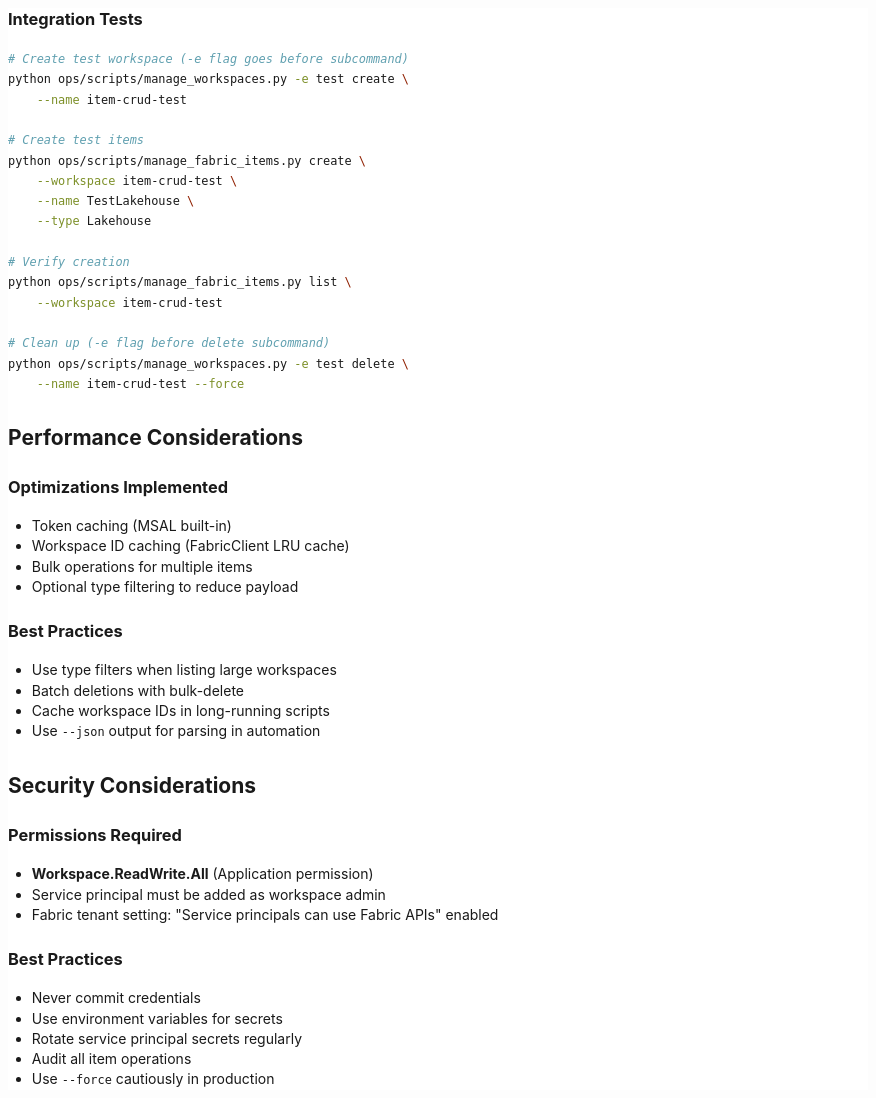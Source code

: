 ### Integration Tests
```bash
# Create test workspace (-e flag goes before subcommand)
python ops/scripts/manage_workspaces.py -e test create \
    --name item-crud-test

# Create test items
python ops/scripts/manage_fabric_items.py create \
    --workspace item-crud-test \
    --name TestLakehouse \
    --type Lakehouse

# Verify creation
python ops/scripts/manage_fabric_items.py list \
    --workspace item-crud-test

# Clean up (-e flag before delete subcommand)
python ops/scripts/manage_workspaces.py -e test delete \
    --name item-crud-test --force
```

## Performance Considerations

### Optimizations Implemented
- Token caching (MSAL built-in)
- Workspace ID caching (FabricClient LRU cache)
- Bulk operations for multiple items
- Optional type filtering to reduce payload

### Best Practices
- Use type filters when listing large workspaces
- Batch deletions with bulk-delete
- Cache workspace IDs in long-running scripts
- Use `--json` output for parsing in automation

## Security Considerations

### Permissions Required
- **Workspace.ReadWrite.All** (Application permission)
- Service principal must be added as workspace admin
- Fabric tenant setting: "Service principals can use Fabric APIs" enabled

### Best Practices
- Never commit credentials
- Use environment variables for secrets
- Rotate service principal secrets regularly
- Audit all item operations
- Use `--force` cautiously in production
